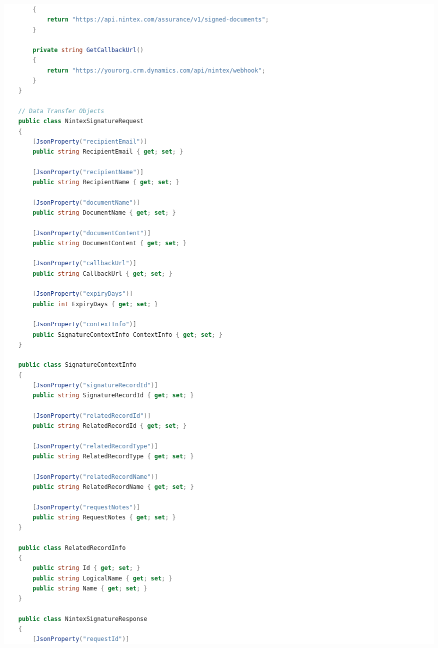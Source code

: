 ```csharp
        {
            return "https://api.nintex.com/assurance/v1/signed-documents";
        }

        private string GetCallbackUrl()
        {
            return "https://yourorg.crm.dynamics.com/api/nintex/webhook";
        }
    }

    // Data Transfer Objects
    public class NintexSignatureRequest
    {
        [JsonProperty("recipientEmail")]
        public string RecipientEmail { get; set; }

        [JsonProperty("recipientName")]
        public string RecipientName { get; set; }

        [JsonProperty("documentName")]
        public string DocumentName { get; set; }

        [JsonProperty("documentContent")]
        public string DocumentContent { get; set; }

        [JsonProperty("callbackUrl")]
        public string CallbackUrl { get; set; }

        [JsonProperty("expiryDays")]
        public int ExpiryDays { get; set; }

        [JsonProperty("contextInfo")]
        public SignatureContextInfo ContextInfo { get; set; }
    }

    public class SignatureContextInfo
    {
        [JsonProperty("signatureRecordId")]
        public string SignatureRecordId { get; set; }

        [JsonProperty("relatedRecordId")]
        public string RelatedRecordId { get; set; }

        [JsonProperty("relatedRecordType")]
        public string RelatedRecordType { get; set; }

        [JsonProperty("relatedRecordName")]
        public string RelatedRecordName { get; set; }

        [JsonProperty("requestNotes")]
        public string RequestNotes { get; set; }
    }

    public class RelatedRecordInfo
    {
        public string Id { get; set; }
        public string LogicalName { get; set; }
        public string Name { get; set; }
    }

    public class NintexSignatureResponse
    {
        [JsonProperty("requestId")]
```